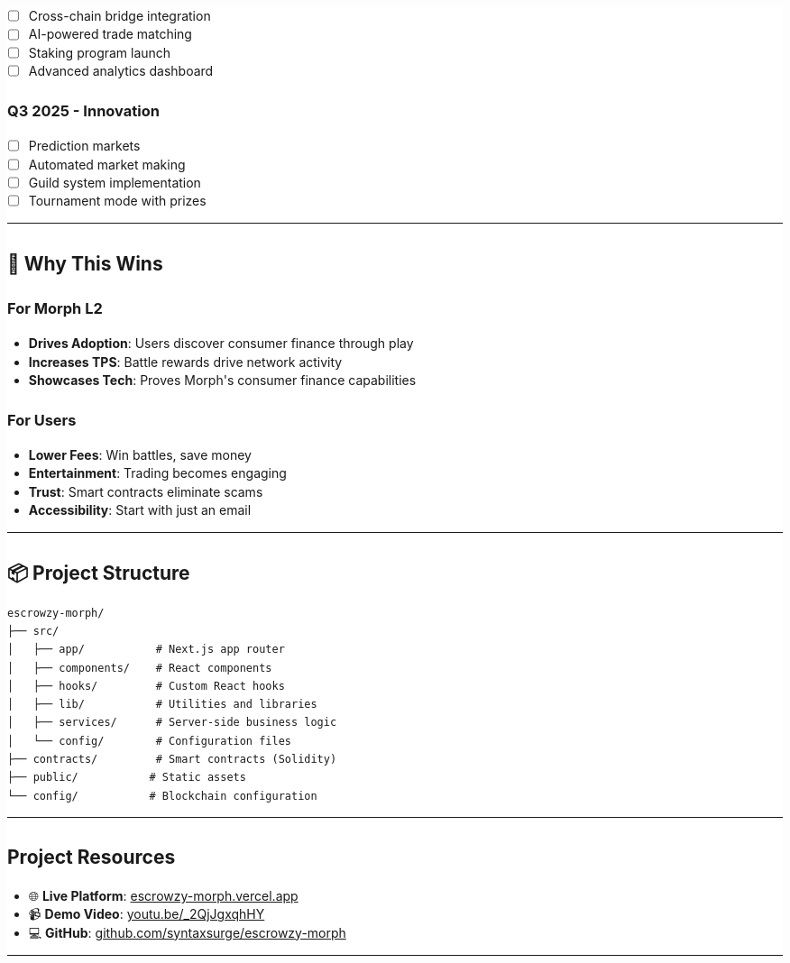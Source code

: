 - [ ] Cross-chain bridge integration
- [ ] AI-powered trade matching
- [ ] Staking program launch
- [ ] Advanced analytics dashboard

### Q3 2025 - Innovation

- [ ] Prediction markets
- [ ] Automated market making
- [ ] Guild system implementation
- [ ] Tournament mode with prizes

---

## 🤝 Why This Wins

### For Morph L2

- **Drives Adoption**: Users discover consumer finance through play
- **Increases TPS**: Battle rewards drive network activity
- **Showcases Tech**: Proves Morph's consumer finance capabilities

### For Users

- **Lower Fees**: Win battles, save money
- **Entertainment**: Trading becomes engaging
- **Trust**: Smart contracts eliminate scams
- **Accessibility**: Start with just an email

---

## 📦 Project Structure

```
escrowzy-morph/
├── src/
│   ├── app/           # Next.js app router
│   ├── components/    # React components
│   ├── hooks/         # Custom React hooks
│   ├── lib/           # Utilities and libraries
│   ├── services/      # Server-side business logic
│   └── config/        # Configuration files
├── contracts/         # Smart contracts (Solidity)
├── public/           # Static assets
└── config/           # Blockchain configuration
```

---

## Project Resources

- 🌐 **Live Platform**:
  [escrowzy-morph.vercel.app](https://escrowzy-morph.vercel.app/)
- 📹 **Demo Video**:
  [youtu.be/_2QjJgxqhHY](https://youtu.be/_2QjJgxqhHY)
- 💻 **GitHub**:
  [github.com/syntaxsurge/escrowzy-morph](https://github.com/syntaxsurge/escrowzy-morph)

---